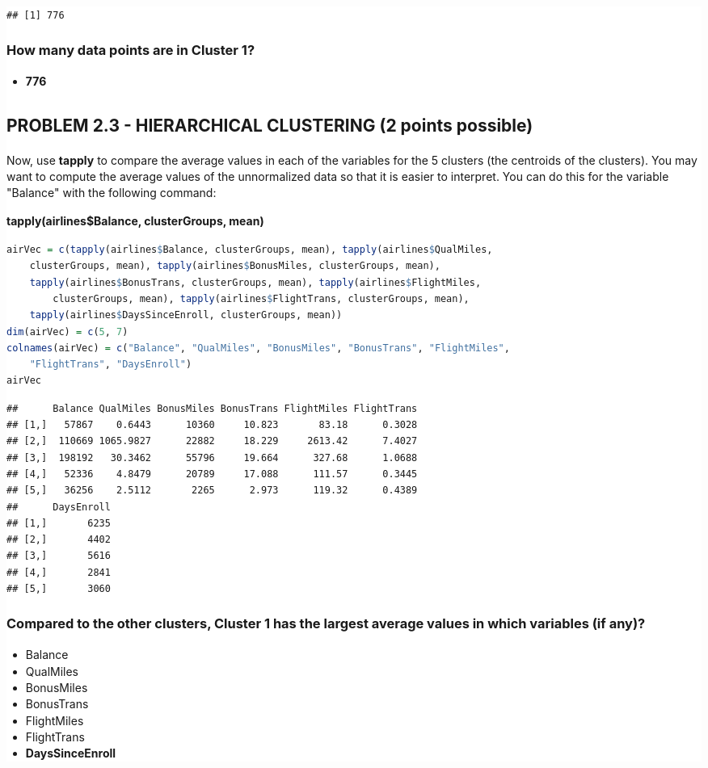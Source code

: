 ```
## [1] 776
```


### How many data points are in Cluster 1?
- __776__

## PROBLEM 2.3 - HIERARCHICAL CLUSTERING  (2 points possible)
Now, use **tapply** to compare the average values in each of the variables for the 5 clusters (the centroids of the clusters). You may want to compute the average values of the unnormalized data so that it is easier to interpret. You can do this for the variable "Balance" with the following command:

**tapply(airlines$Balance, clusterGroups, mean)**

```r
airVec = c(tapply(airlines$Balance, clusterGroups, mean), tapply(airlines$QualMiles, 
    clusterGroups, mean), tapply(airlines$BonusMiles, clusterGroups, mean), 
    tapply(airlines$BonusTrans, clusterGroups, mean), tapply(airlines$FlightMiles, 
        clusterGroups, mean), tapply(airlines$FlightTrans, clusterGroups, mean), 
    tapply(airlines$DaysSinceEnroll, clusterGroups, mean))
dim(airVec) = c(5, 7)
colnames(airVec) = c("Balance", "QualMiles", "BonusMiles", "BonusTrans", "FlightMiles", 
    "FlightTrans", "DaysEnroll")
airVec
```

```
##      Balance QualMiles BonusMiles BonusTrans FlightMiles FlightTrans
## [1,]   57867    0.6443      10360     10.823       83.18      0.3028
## [2,]  110669 1065.9827      22882     18.229     2613.42      7.4027
## [3,]  198192   30.3462      55796     19.664      327.68      1.0688
## [4,]   52336    4.8479      20789     17.088      111.57      0.3445
## [5,]   36256    2.5112       2265      2.973      119.32      0.4389
##      DaysEnroll
## [1,]       6235
## [2,]       4402
## [3,]       5616
## [4,]       2841
## [5,]       3060
```


### Compared to the other clusters, Cluster 1 has the largest average values in which variables (if any)?

- Balance
- QualMiles
- BonusMiles
- BonusTrans
- FlightMiles
- FlightTrans
- **DaysSinceEnroll**
